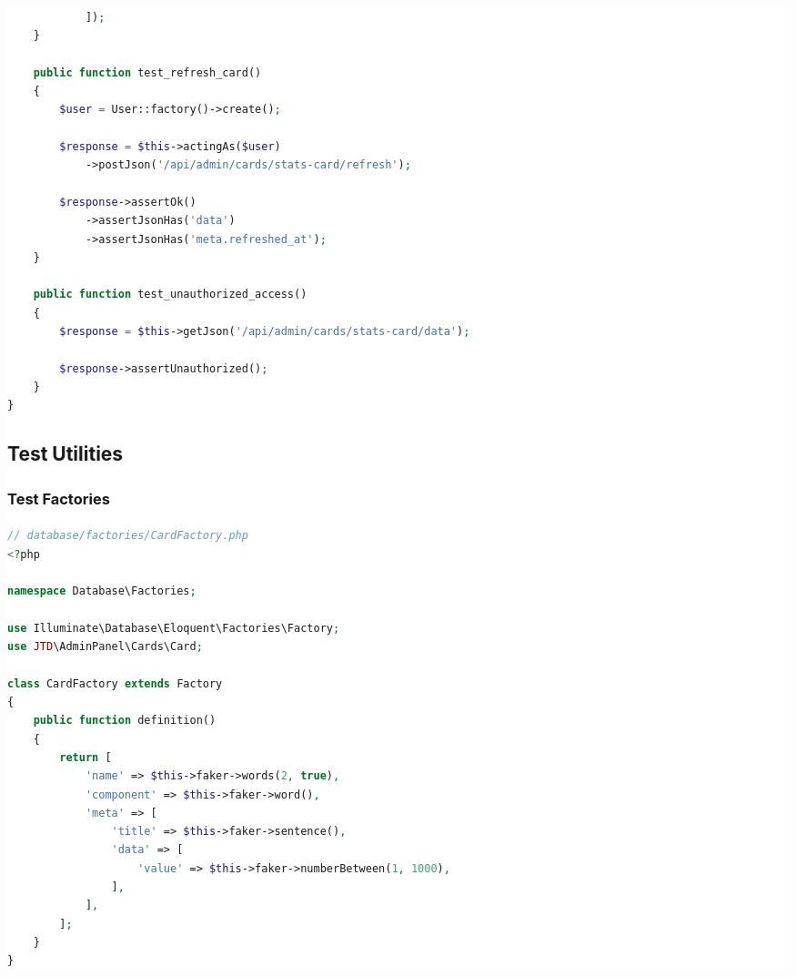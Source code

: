 ```php
            ]);
    }

    public function test_refresh_card()
    {
        $user = User::factory()->create();

        $response = $this->actingAs($user)
            ->postJson('/api/admin/cards/stats-card/refresh');

        $response->assertOk()
            ->assertJsonHas('data')
            ->assertJsonHas('meta.refreshed_at');
    }

    public function test_unauthorized_access()
    {
        $response = $this->getJson('/api/admin/cards/stats-card/data');

        $response->assertUnauthorized();
    }
}
```

## Test Utilities

### Test Factories

```php
// database/factories/CardFactory.php
<?php

namespace Database\Factories;

use Illuminate\Database\Eloquent\Factories\Factory;
use JTD\AdminPanel\Cards\Card;

class CardFactory extends Factory
{
    public function definition()
    {
        return [
            'name' => $this->faker->words(2, true),
            'component' => $this->faker->word(),
            'meta' => [
                'title' => $this->faker->sentence(),
                'data' => [
                    'value' => $this->faker->numberBetween(1, 1000),
                ],
            ],
        ];
    }
}
```
